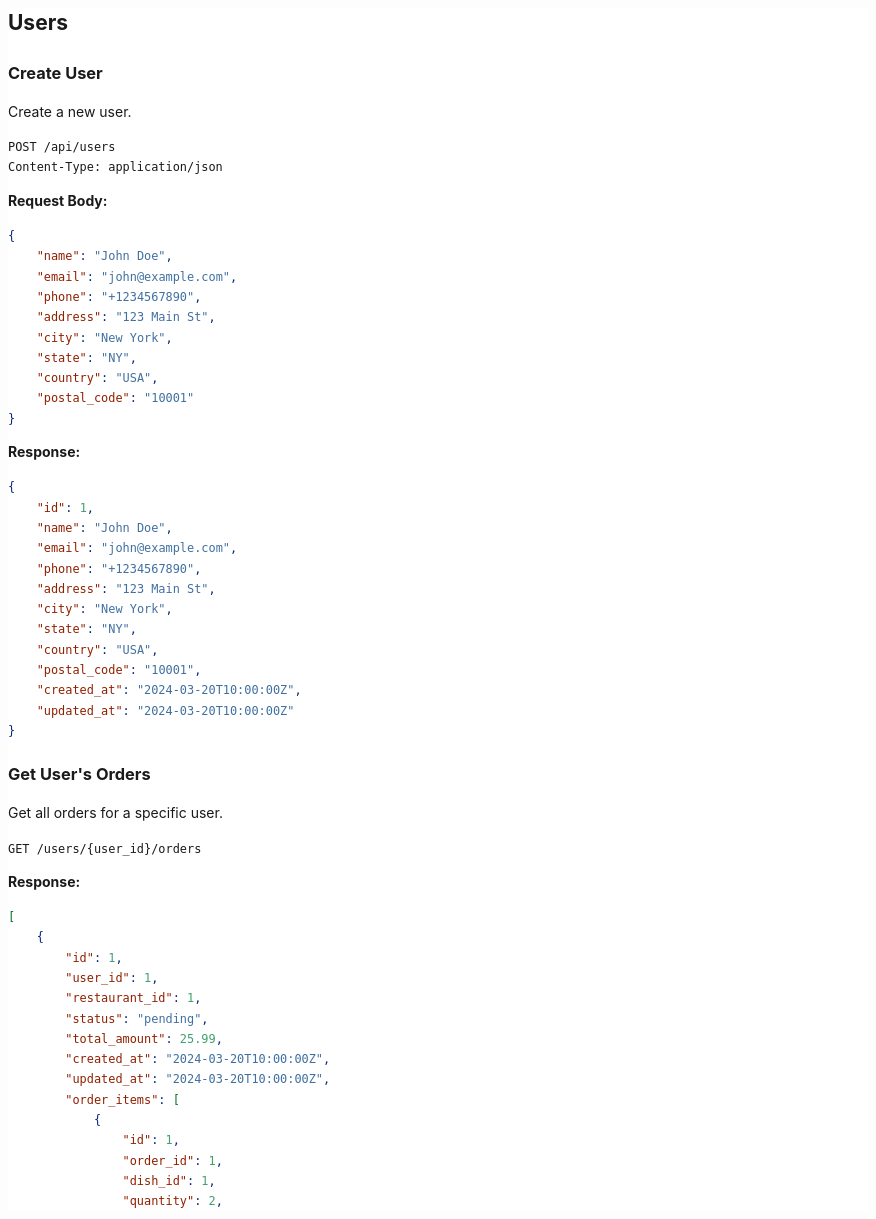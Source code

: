 ## Users

### Create User

Create a new user.

```http
POST /api/users
Content-Type: application/json
```

**Request Body:**
```json
{
    "name": "John Doe",
    "email": "john@example.com",
    "phone": "+1234567890",
    "address": "123 Main St",
    "city": "New York",
    "state": "NY",
    "country": "USA",
    "postal_code": "10001"
}
```

**Response:**
```json
{
    "id": 1,
    "name": "John Doe",
    "email": "john@example.com",
    "phone": "+1234567890",
    "address": "123 Main St",
    "city": "New York",
    "state": "NY",
    "country": "USA",
    "postal_code": "10001",
    "created_at": "2024-03-20T10:00:00Z",
    "updated_at": "2024-03-20T10:00:00Z"
}
```

### Get User's Orders

Get all orders for a specific user.

```http
GET /users/{user_id}/orders
```

**Response:**
```json
[
    {
        "id": 1,
        "user_id": 1,
        "restaurant_id": 1,
        "status": "pending",
        "total_amount": 25.99,
        "created_at": "2024-03-20T10:00:00Z",
        "updated_at": "2024-03-20T10:00:00Z",
        "order_items": [
            {
                "id": 1,
                "order_id": 1,
                "dish_id": 1,
                "quantity": 2,
```